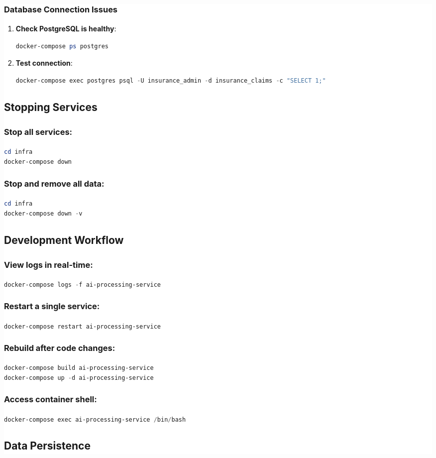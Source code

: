 ### Database Connection Issues

1. **Check PostgreSQL is healthy**:
   ```powershell
   docker-compose ps postgres
   ```

2. **Test connection**:
   ```powershell
   docker-compose exec postgres psql -U insurance_admin -d insurance_claims -c "SELECT 1;"
   ```

## Stopping Services

### Stop all services:
```powershell
cd infra
docker-compose down
```

### Stop and remove all data:
```powershell
cd infra
docker-compose down -v
```

## Development Workflow

### View logs in real-time:
```powershell
docker-compose logs -f ai-processing-service
```

### Restart a single service:
```powershell
docker-compose restart ai-processing-service
```

### Rebuild after code changes:
```powershell
docker-compose build ai-processing-service
docker-compose up -d ai-processing-service
```

### Access container shell:
```powershell
docker-compose exec ai-processing-service /bin/bash
```

## Data Persistence
